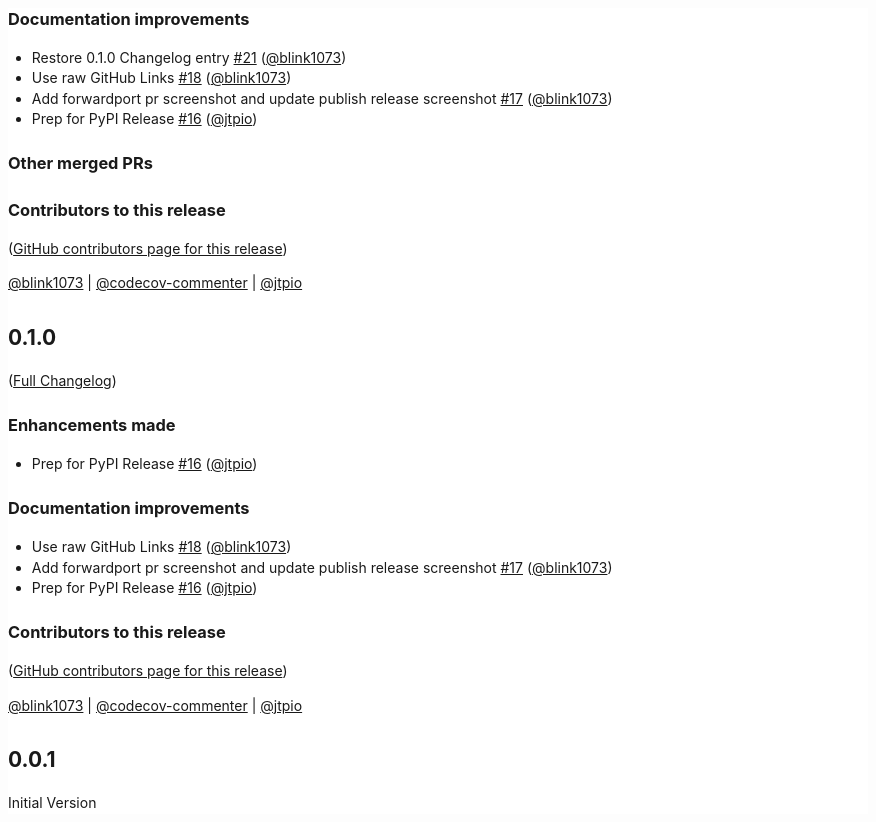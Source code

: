 ### Documentation improvements

- Restore 0.1.0 Changelog entry [#21](https://github.com/jupyter-server/jupyter_releaser/pull/21) ([@blink1073](https://github.com/blink1073))
- Use raw GitHub Links [#18](https://github.com/jupyter-server/jupyter_releaser/pull/18) ([@blink1073](https://github.com/blink1073))
- Add forwardport pr screenshot and update publish release screenshot [#17](https://github.com/jupyter-server/jupyter_releaser/pull/17) ([@blink1073](https://github.com/blink1073))
- Prep for PyPI Release [#16](https://github.com/jupyter-server/jupyter_releaser/pull/16) ([@jtpio](https://github.com/jtpio))

### Other merged PRs

### Contributors to this release

([GitHub contributors page for this release](https://github.com/jupyter-server/jupyter_releaser/graphs/contributors?from=2021-05-04&to=2021-05-12&type=c))

[@blink1073](https://github.com/search?q=repo%3Ajupyter-server%2Fjupyter_releaser+involves%3Ablink1073+updated%3A2021-05-04..2021-05-12&type=Issues) | [@codecov-commenter](https://github.com/search?q=repo%3Ajupyter-server%2Fjupyter_releaser+involves%3Acodecov-commenter+updated%3A2021-05-04..2021-05-12&type=Issues) | [@jtpio](https://github.com/search?q=repo%3Ajupyter-server%2Fjupyter_releaser+involves%3Ajtpio+updated%3A2021-05-04..2021-05-12&type=Issues)

## 0.1.0

([Full Changelog](https://github.com/jupyter-server/jupyter_releaser/compare/v1...a637305d93becb9f42eed3628b41055d0d44ea18))

### Enhancements made

- Prep for PyPI Release [#16](https://github.com/jupyter-server/jupyter_releaser/pull/16) ([@jtpio](https://github.com/jtpio))

### Documentation improvements

- Use raw GitHub Links [#18](https://github.com/jupyter-server/jupyter_releaser/pull/18) ([@blink1073](https://github.com/blink1073))
- Add forwardport pr screenshot and update publish release screenshot [#17](https://github.com/jupyter-server/jupyter_releaser/pull/17) ([@blink1073](https://github.com/blink1073))
- Prep for PyPI Release [#16](https://github.com/jupyter-server/jupyter_releaser/pull/16) ([@jtpio](https://github.com/jtpio))

### Contributors to this release

([GitHub contributors page for this release](https://github.com/jupyter-server/jupyter_releaser/graphs/contributors?from=2021-05-04&to=2021-05-05&type=c))

[@blink1073](https://github.com/search?q=repo%3Ajupyter-server%2Fjupyter_releaser+involves%3Ablink1073+updated%3A2021-05-04..2021-05-05&type=Issues) | [@codecov-commenter](https://github.com/search?q=repo%3Ajupyter-server%2Fjupyter_releaser+involves%3Acodecov-commenter+updated%3A2021-05-04..2021-05-05&type=Issues) | [@jtpio](https://github.com/search?q=repo%3Ajupyter-server%2Fjupyter_releaser+involves%3Ajtpio+updated%3A2021-05-04..2021-05-05&type=Issues)

## 0.0.1

Initial Version
